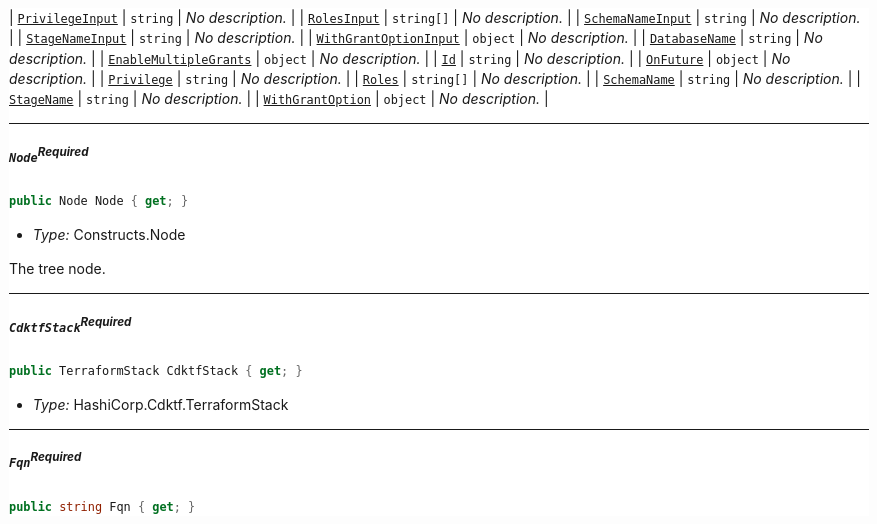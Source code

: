| <code><a href="#@cdktf/provider-snowflake.stageGrant.StageGrant.property.privilegeInput">PrivilegeInput</a></code> | <code>string</code> | *No description.* |
| <code><a href="#@cdktf/provider-snowflake.stageGrant.StageGrant.property.rolesInput">RolesInput</a></code> | <code>string[]</code> | *No description.* |
| <code><a href="#@cdktf/provider-snowflake.stageGrant.StageGrant.property.schemaNameInput">SchemaNameInput</a></code> | <code>string</code> | *No description.* |
| <code><a href="#@cdktf/provider-snowflake.stageGrant.StageGrant.property.stageNameInput">StageNameInput</a></code> | <code>string</code> | *No description.* |
| <code><a href="#@cdktf/provider-snowflake.stageGrant.StageGrant.property.withGrantOptionInput">WithGrantOptionInput</a></code> | <code>object</code> | *No description.* |
| <code><a href="#@cdktf/provider-snowflake.stageGrant.StageGrant.property.databaseName">DatabaseName</a></code> | <code>string</code> | *No description.* |
| <code><a href="#@cdktf/provider-snowflake.stageGrant.StageGrant.property.enableMultipleGrants">EnableMultipleGrants</a></code> | <code>object</code> | *No description.* |
| <code><a href="#@cdktf/provider-snowflake.stageGrant.StageGrant.property.id">Id</a></code> | <code>string</code> | *No description.* |
| <code><a href="#@cdktf/provider-snowflake.stageGrant.StageGrant.property.onFuture">OnFuture</a></code> | <code>object</code> | *No description.* |
| <code><a href="#@cdktf/provider-snowflake.stageGrant.StageGrant.property.privilege">Privilege</a></code> | <code>string</code> | *No description.* |
| <code><a href="#@cdktf/provider-snowflake.stageGrant.StageGrant.property.roles">Roles</a></code> | <code>string[]</code> | *No description.* |
| <code><a href="#@cdktf/provider-snowflake.stageGrant.StageGrant.property.schemaName">SchemaName</a></code> | <code>string</code> | *No description.* |
| <code><a href="#@cdktf/provider-snowflake.stageGrant.StageGrant.property.stageName">StageName</a></code> | <code>string</code> | *No description.* |
| <code><a href="#@cdktf/provider-snowflake.stageGrant.StageGrant.property.withGrantOption">WithGrantOption</a></code> | <code>object</code> | *No description.* |

---

##### `Node`<sup>Required</sup> <a name="Node" id="@cdktf/provider-snowflake.stageGrant.StageGrant.property.node"></a>

```csharp
public Node Node { get; }
```

- *Type:* Constructs.Node

The tree node.

---

##### `CdktfStack`<sup>Required</sup> <a name="CdktfStack" id="@cdktf/provider-snowflake.stageGrant.StageGrant.property.cdktfStack"></a>

```csharp
public TerraformStack CdktfStack { get; }
```

- *Type:* HashiCorp.Cdktf.TerraformStack

---

##### `Fqn`<sup>Required</sup> <a name="Fqn" id="@cdktf/provider-snowflake.stageGrant.StageGrant.property.fqn"></a>

```csharp
public string Fqn { get; }
```
